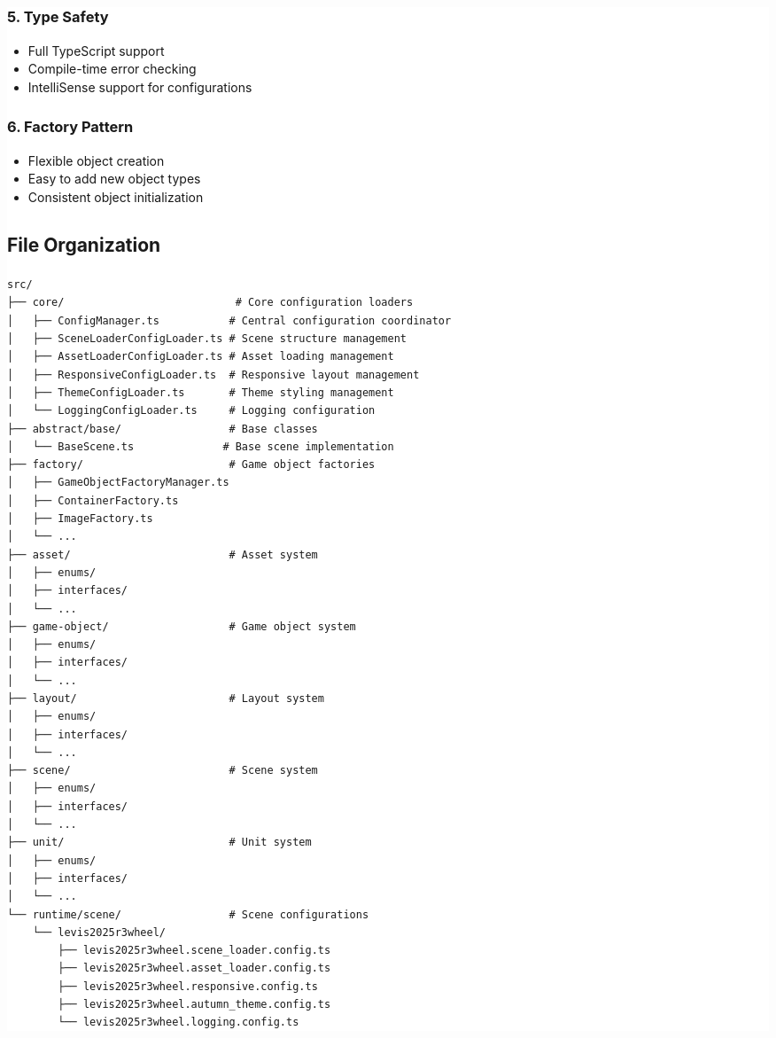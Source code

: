 ### 5. Type Safety
- Full TypeScript support
- Compile-time error checking
- IntelliSense support for configurations

### 6. Factory Pattern
- Flexible object creation
- Easy to add new object types
- Consistent object initialization

## File Organization

```
src/
├── core/                           # Core configuration loaders
│   ├── ConfigManager.ts           # Central configuration coordinator
│   ├── SceneLoaderConfigLoader.ts # Scene structure management
│   ├── AssetLoaderConfigLoader.ts # Asset loading management
│   ├── ResponsiveConfigLoader.ts  # Responsive layout management
│   ├── ThemeConfigLoader.ts       # Theme styling management
│   └── LoggingConfigLoader.ts     # Logging configuration
├── abstract/base/                 # Base classes
│   └── BaseScene.ts              # Base scene implementation
├── factory/                       # Game object factories
│   ├── GameObjectFactoryManager.ts
│   ├── ContainerFactory.ts
│   ├── ImageFactory.ts
│   └── ...
├── asset/                         # Asset system
│   ├── enums/
│   ├── interfaces/
│   └── ...
├── game-object/                   # Game object system
│   ├── enums/
│   ├── interfaces/
│   └── ...
├── layout/                        # Layout system
│   ├── enums/
│   ├── interfaces/
│   └── ...
├── scene/                         # Scene system
│   ├── enums/
│   ├── interfaces/
│   └── ...
├── unit/                          # Unit system
│   ├── enums/
│   ├── interfaces/
│   └── ...
└── runtime/scene/                 # Scene configurations
    └── levis2025r3wheel/
        ├── levis2025r3wheel.scene_loader.config.ts
        ├── levis2025r3wheel.asset_loader.config.ts
        ├── levis2025r3wheel.responsive.config.ts
        ├── levis2025r3wheel.autumn_theme.config.ts
        └── levis2025r3wheel.logging.config.ts
```
